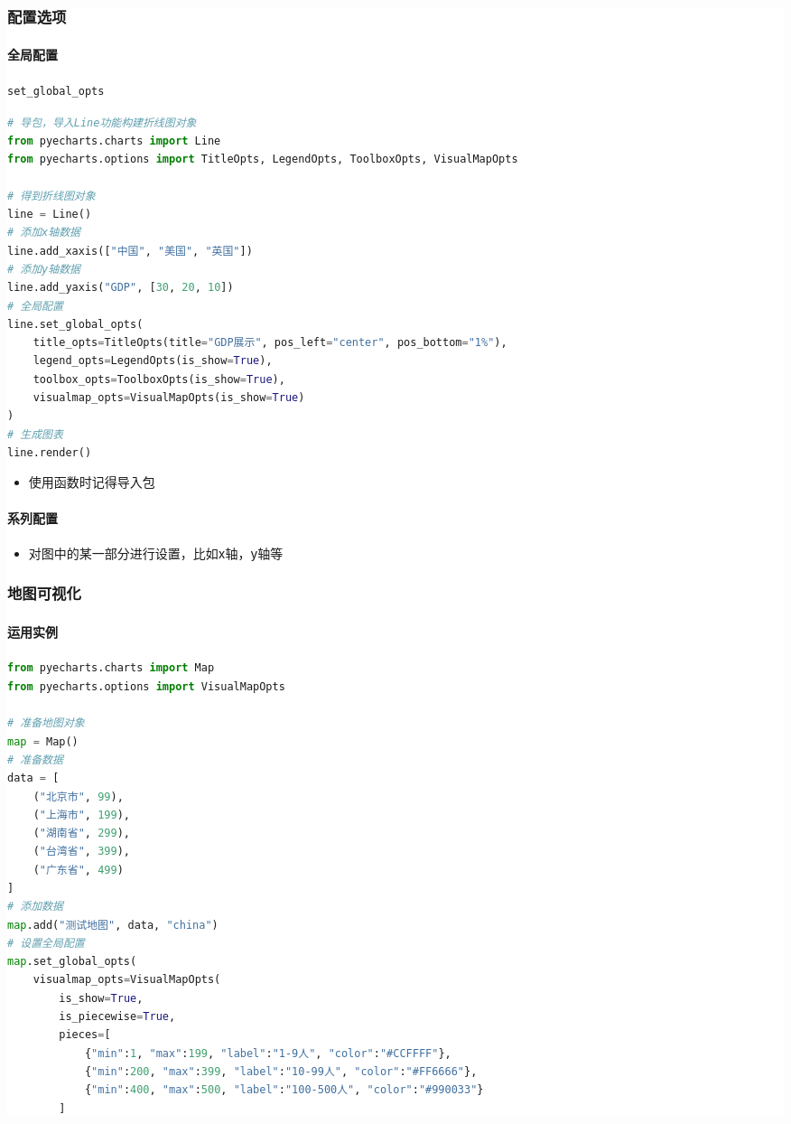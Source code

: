 ### 配置选项

#### 全局配置

```python
set_global_opts
```

```python
# 导包，导入Line功能构建折线图对象
from pyecharts.charts import Line
from pyecharts.options import TitleOpts, LegendOpts, ToolboxOpts, VisualMapOpts

# 得到折线图对象
line = Line()
# 添加x轴数据
line.add_xaxis(["中国", "美国", "英国"])
# 添加y轴数据
line.add_yaxis("GDP", [30, 20, 10])
# 全局配置
line.set_global_opts(
    title_opts=TitleOpts(title="GDP展示", pos_left="center", pos_bottom="1%"),
    legend_opts=LegendOpts(is_show=True),
    toolbox_opts=ToolboxOpts(is_show=True),
    visualmap_opts=VisualMapOpts(is_show=True)
)
# 生成图表
line.render()
```

- 使用函数时记得导入包

#### 系列配置

- 对图中的某一部分进行设置，比如x轴，y轴等

### 地图可视化

#### 运用实例

```python
from pyecharts.charts import Map
from pyecharts.options import VisualMapOpts

# 准备地图对象
map = Map()
# 准备数据
data = [
    ("北京市", 99),
    ("上海市", 199),
    ("湖南省", 299),
    ("台湾省", 399),
    ("广东省", 499)
]
# 添加数据
map.add("测试地图", data, "china")
# 设置全局配置
map.set_global_opts(
    visualmap_opts=VisualMapOpts(
        is_show=True,
        is_piecewise=True,
        pieces=[
            {"min":1, "max":199, "label":"1-9人", "color":"#CCFFFF"},
            {"min":200, "max":399, "label":"10-99人", "color":"#FF6666"},
            {"min":400, "max":500, "label":"100-500人", "color":"#990033"}
        ]
```